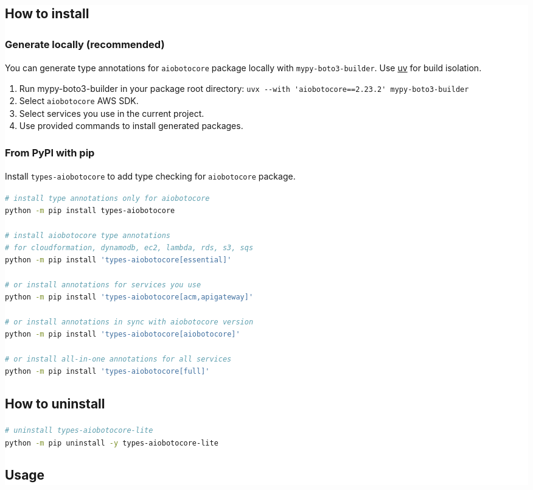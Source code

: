 <a id="how-to-install"></a>

## How to install

<a id="generate-locally-(recommended)"></a>

### Generate locally (recommended)

You can generate type annotations for `aiobotocore` package locally with
`mypy-boto3-builder`. Use
[uv](https://docs.astral.sh/uv/getting-started/installation/) for build
isolation.

1. Run mypy-boto3-builder in your package root directory:
   `uvx --with 'aiobotocore==2.23.2' mypy-boto3-builder`
2. Select `aiobotocore` AWS SDK.
3. Select services you use in the current project.
4. Use provided commands to install generated packages.

<a id="from-pypi-with-pip"></a>

### From PyPI with pip

Install `types-aiobotocore` to add type checking for `aiobotocore` package.

```bash
# install type annotations only for aiobotocore
python -m pip install types-aiobotocore

# install aiobotocore type annotations
# for cloudformation, dynamodb, ec2, lambda, rds, s3, sqs
python -m pip install 'types-aiobotocore[essential]'

# or install annotations for services you use
python -m pip install 'types-aiobotocore[acm,apigateway]'

# or install annotations in sync with aiobotocore version
python -m pip install 'types-aiobotocore[aiobotocore]'

# or install all-in-one annotations for all services
python -m pip install 'types-aiobotocore[full]'
```

<a id="how-to-uninstall"></a>

## How to uninstall

```bash
# uninstall types-aiobotocore-lite
python -m pip uninstall -y types-aiobotocore-lite
```

<a id="usage"></a>

## Usage
